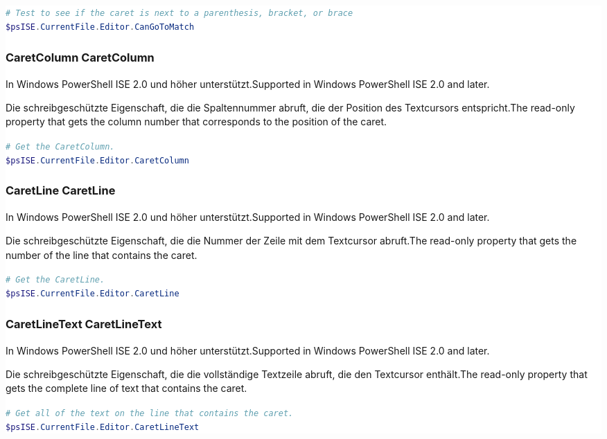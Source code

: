 ```PowerShell
# Test to see if the caret is next to a parenthesis, bracket, or brace
$psISE.CurrentFile.Editor.CanGoToMatch
```

###  <span data-ttu-id="8626f-162"><a name="CaretColumn"></a> CaretColumn</span><span class="sxs-lookup"><span data-stu-id="8626f-162"><a name="CaretColumn"></a> CaretColumn</span></span>
  <span data-ttu-id="8626f-163">In Windows PowerShell ISE 2.0 und höher unterstützt.</span><span class="sxs-lookup"><span data-stu-id="8626f-163">Supported in Windows PowerShell ISE 2.0 and later.</span></span> 

 <span data-ttu-id="8626f-164">Die schreibgeschützte Eigenschaft, die die Spaltennummer abruft, die der Position des Textcursors entspricht.</span><span class="sxs-lookup"><span data-stu-id="8626f-164">The read-only property that gets the column number that corresponds to the position of the caret.</span></span>

```PowerShell
# Get the CaretColumn.
$psISE.CurrentFile.Editor.CaretColumn
```

###  <span data-ttu-id="8626f-165"><a name="CaretLine"></a> CaretLine</span><span class="sxs-lookup"><span data-stu-id="8626f-165"><a name="CaretLine"></a> CaretLine</span></span>
  <span data-ttu-id="8626f-166">In Windows PowerShell ISE 2.0 und höher unterstützt.</span><span class="sxs-lookup"><span data-stu-id="8626f-166">Supported in Windows PowerShell ISE 2.0 and later.</span></span> 

 <span data-ttu-id="8626f-167">Die schreibgeschützte Eigenschaft, die die Nummer der Zeile mit dem Textcursor abruft.</span><span class="sxs-lookup"><span data-stu-id="8626f-167">The read-only property that gets the number of the line that contains the caret.</span></span>

```PowerShell
# Get the CaretLine.
$psISE.CurrentFile.Editor.CaretLine
```

###  <span data-ttu-id="8626f-168"><a name="CaretLineText"></a> CaretLineText</span><span class="sxs-lookup"><span data-stu-id="8626f-168"><a name="CaretLineText"></a> CaretLineText</span></span>
  <span data-ttu-id="8626f-169">In Windows PowerShell ISE 2.0 und höher unterstützt.</span><span class="sxs-lookup"><span data-stu-id="8626f-169">Supported in Windows PowerShell ISE 2.0 and later.</span></span> 

 <span data-ttu-id="8626f-170">Die schreibgeschützte Eigenschaft, die die vollständige Textzeile abruft, die den Textcursor enthält.</span><span class="sxs-lookup"><span data-stu-id="8626f-170">The read-only property that gets the complete line of text that contains the caret.</span></span>

```PowerShell
# Get all of the text on the line that contains the caret.
$psISE.CurrentFile.Editor.CaretLineText
```

